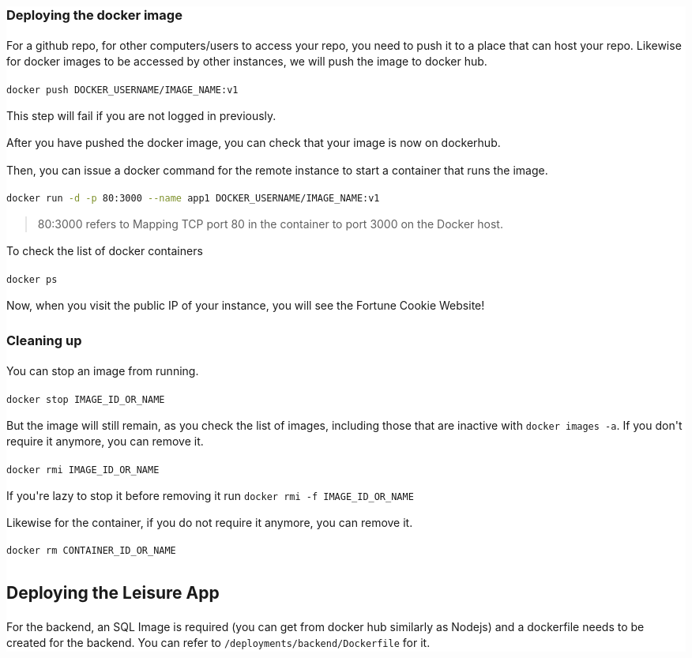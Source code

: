 ### Deploying the docker image

For a github repo, for other computers/users to access your repo, you need to push it to a place that can host your repo. Likewise for docker images to be accessed by other instances, we will push the image to docker hub.

```bash
docker push DOCKER_USERNAME/IMAGE_NAME:v1
```

This step will fail if you are not logged in previously.

After you have pushed the docker image, you can check that your image is now on dockerhub.

Then, you can issue a docker command for the remote instance to start a container that runs the image.

```bash
docker run -d -p 80:3000 --name app1 DOCKER_USERNAME/IMAGE_NAME:v1
```

> 80:3000 refers to Mapping TCP port 80 in the container to port 3000 on the Docker host.

To check the list of docker containers

```bash
docker ps
```

Now, when you visit the public IP of your instance, you will see the Fortune Cookie Website!

### Cleaning up

You can stop an image from running.

```bash
docker stop IMAGE_ID_OR_NAME
```

But the image will still remain, as you check the list of images, including those that are inactive with `docker images -a`. If you don't require it anymore, you can remove it.

```bash
docker rmi IMAGE_ID_OR_NAME
```

If you're lazy to stop it before removing it run `docker rmi -f IMAGE_ID_OR_NAME`

Likewise for the container, if you do not require it anymore, you can remove it.

```bash
docker rm CONTAINER_ID_OR_NAME
```

## Deploying the Leisure App

For the backend, an SQL Image is required (you can get from docker hub similarly as Nodejs) and a dockerfile needs to be created for the backend. You can refer to `/deployments/backend/Dockerfile` for it.
